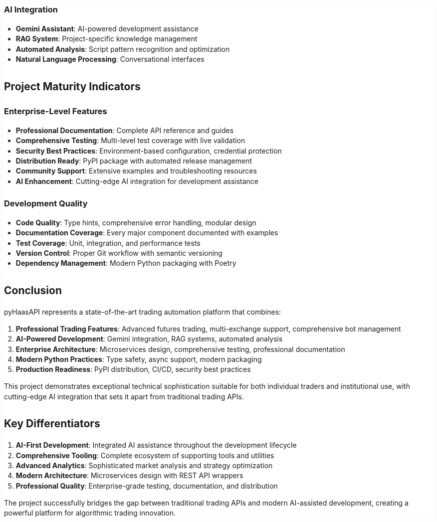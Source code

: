 ### **AI Integration**
- **Gemini Assistant**: AI-powered development assistance
- **RAG System**: Project-specific knowledge management
- **Automated Analysis**: Script pattern recognition and optimization
- **Natural Language Processing**: Conversational interfaces

## Project Maturity Indicators

### **Enterprise-Level Features**
- **Professional Documentation**: Complete API reference and guides
- **Comprehensive Testing**: Multi-level test coverage with live validation
- **Security Best Practices**: Environment-based configuration, credential protection
- **Distribution Ready**: PyPI package with automated release management
- **Community Support**: Extensive examples and troubleshooting resources
- **AI Enhancement**: Cutting-edge AI integration for development assistance

### **Development Quality**
- **Code Quality**: Type hints, comprehensive error handling, modular design
- **Documentation Coverage**: Every major component documented with examples
- **Test Coverage**: Unit, integration, and performance tests
- **Version Control**: Proper Git workflow with semantic versioning
- **Dependency Management**: Modern Python packaging with Poetry

## Conclusion

pyHaasAPI represents a state-of-the-art trading automation platform that combines:

1. **Professional Trading Features**: Advanced futures trading, multi-exchange support, comprehensive bot management
2. **AI-Powered Development**: Gemini integration, RAG systems, automated analysis
3. **Enterprise Architecture**: Microservices design, comprehensive testing, professional documentation
4. **Modern Python Practices**: Type safety, async support, modern packaging
5. **Production Readiness**: PyPI distribution, CI/CD, security best practices

This project demonstrates exceptional technical sophistication suitable for both individual traders and institutional use, with cutting-edge AI integration that sets it apart from traditional trading APIs.

## Key Differentiators

1. **AI-First Development**: Integrated AI assistance throughout the development lifecycle
2. **Comprehensive Tooling**: Complete ecosystem of supporting tools and utilities
3. **Advanced Analytics**: Sophisticated market analysis and strategy optimization
4. **Modern Architecture**: Microservices design with REST API wrappers
5. **Professional Quality**: Enterprise-grade testing, documentation, and distribution

The project successfully bridges the gap between traditional trading APIs and modern AI-assisted development, creating a powerful platform for algorithmic trading innovation.